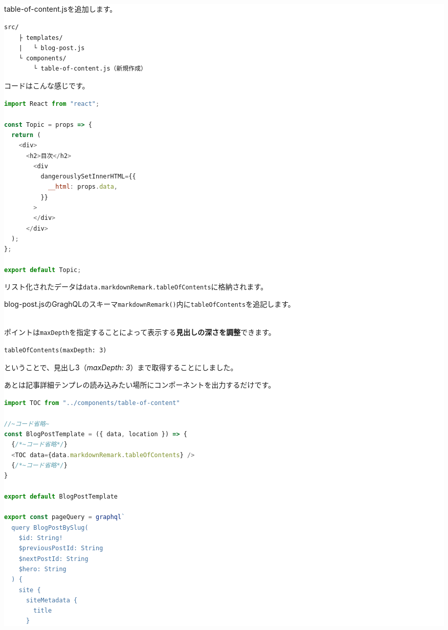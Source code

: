 table-of-content.jsを追加します。
```
src/
    ├ templates/
    |   └ blog-post.js
    └ components/
        └ table-of-content.js（新規作成）
```

コードはこんな感じです。

```js:title=table-of-content.js
import React from "react";

const Topic = props => {
  return (
    <div>
      <h2>目次</h2>
        <div
          dangerouslySetInnerHTML={{
            __html: props.data,
          }}
        >
        </div>
      </div>
  );
};

export default Topic;
```
リスト化されたデータは`data.markdownRemark.tableOfContents`に格納されます。

blog-post.jsのGraghQLのスキーマ`markdownRemark()`内に`tableOfContents`を追記します。

<br>ポイントは`maxDepth`を指定することによって表示する**見出しの深さを調整**できます。

```
tableOfContents(maxDepth: 3)
```

<msg txt="目次のネスト（入れ子）が深いのはあまり好きじゃないんだよね"></msg>

ということで、見出し3（*maxDepth: 3*）まで取得することにしました。

あとは記事詳細テンプレの読み込みたい場所にコンポーネントを出力するだけです。

```js{1,6,47}:title=blog-post.js
import TOC from "../components/table-of-content"

//~コード省略~
const BlogPostTemplate = ({ data, location }) => {
  {/*~コード省略*/}
  <TOC data={data.markdownRemark.tableOfContents} />
  {/*~コード省略*/}
}

export default BlogPostTemplate

export const pageQuery = graphql`
  query BlogPostBySlug(
    $id: String!
    $previousPostId: String
    $nextPostId: String
    $hero: String
  ) {
    site {
      siteMetadata {
        title
      }
```